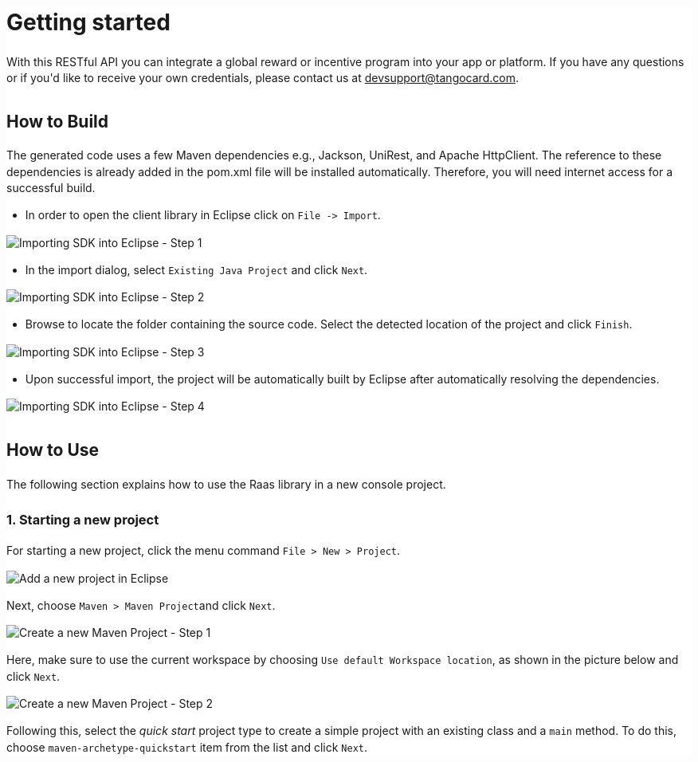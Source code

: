 # Getting started

With this RESTful API you can integrate a global reward or incentive program into your app or platform. If you have any questions or if you'd like to receive your own credentials, please contact us at devsupport@tangocard.com.

## How to Build

The generated code uses a few Maven dependencies e.g., Jackson, UniRest,
and Apache HttpClient. The reference to these dependencies is already
added in the pom.xml file will be installed automatically. Therefore,
you will need internet access for a successful build.

* In order to open the client library in Eclipse click on ``` File -> Import ```.

![Importing SDK into Eclipse - Step 1](https://apidocs.io/illustration/java?step=import0&workspaceFolder=Raas-Java&workspaceName=Raas&projectName=Raas&rootNamespace=com.tangocard.raas)

* In the import dialog, select ``` Existing Java Project ``` and click ``` Next ```.

![Importing SDK into Eclipse - Step 2](https://apidocs.io/illustration/java?step=import1&workspaceFolder=Raas-Java&workspaceName=Raas&projectName=Raas&rootNamespace=com.tangocard.raas)

* Browse to locate the folder containing the source code. Select the detected location of the project and click ``` Finish ```.

![Importing SDK into Eclipse - Step 3](https://apidocs.io/illustration/java?step=import2&workspaceFolder=Raas-Java&workspaceName=Raas&projectName=Raas&rootNamespace=com.tangocard.raas)

* Upon successful import, the project will be automatically built by Eclipse after automatically resolving the dependencies.

![Importing SDK into Eclipse - Step 4](https://apidocs.io/illustration/java?step=import3&workspaceFolder=Raas-Java&workspaceName=Raas&projectName=Raas&rootNamespace=com.tangocard.raas)

## How to Use

The following section explains how to use the Raas library in a new console project.

### 1. Starting a new project

For starting a new project, click the menu command ``` File > New > Project ```.

![Add a new project in Eclipse](https://apidocs.io/illustration/java?step=createNewProject0&workspaceFolder=Raas-Java&workspaceName=Raas&projectName=Raas&rootNamespace=com.tangocard.raas)

Next, choose ``` Maven > Maven Project ```and click ``` Next ```.

![Create a new Maven Project - Step 1](https://apidocs.io/illustration/java?step=createNewProject1&workspaceFolder=Raas-Java&workspaceName=Raas&projectName=Raas&rootNamespace=com.tangocard.raas)

Here, make sure to use the current workspace by choosing ``` Use default Workspace location ```, as shown in the picture below and click ``` Next ```.

![Create a new Maven Project - Step 2](https://apidocs.io/illustration/java?step=createNewProject2&workspaceFolder=Raas-Java&workspaceName=Raas&projectName=Raas&rootNamespace=com.tangocard.raas)

Following this, select the *quick start* project type to create a simple project with an existing class and a ``` main ``` method. To do this, choose ``` maven-archetype-quickstart ``` item from the list and click ``` Next ```.

